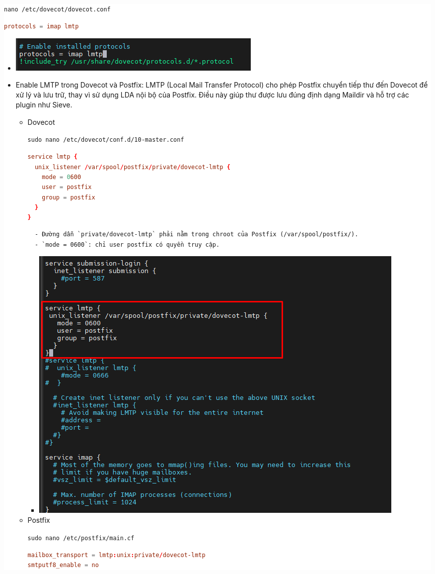 ```
nano /etc/dovecot/dovecot.conf
```
```conf
protocols = imap lmtp
```
- ![images](./images/m-24.png)

- Enable LMTP trong Dovecot và Postfix: LMTP (Local Mail Transfer Protocol) cho phép Postfix chuyển tiếp thư đến Dovecot để xử lý và lưu trữ, thay vì sử dụng LDA nội bộ của Postfix. Điều này giúp thư được lưu đúng định dạng Maildir và hỗ trợ các plugin như Sieve.
	- Dovecot 
		```
		sudo nano /etc/dovecot/conf.d/10-master.conf
		```
		```conf
		service lmtp {
		  unix_listener /var/spool/postfix/private/dovecot-lmtp {
			mode = 0600
			user = postfix
			group = postfix
		  }
		}
		```
			- Đường dẫn `private/dovecot-lmtp` phải nằm trong chroot của Postfix (/var/spool/postfix/).
			- `mode = 0600`: chỉ user postfix có quyền truy cập.
		- ![images](./images/m-25.png)
	- Postfix 
		```
		sudo nano /etc/postfix/main.cf
		```
		```conf
		mailbox_transport = lmtp:unix:private/dovecot-lmtp
		smtputf8_enable = no